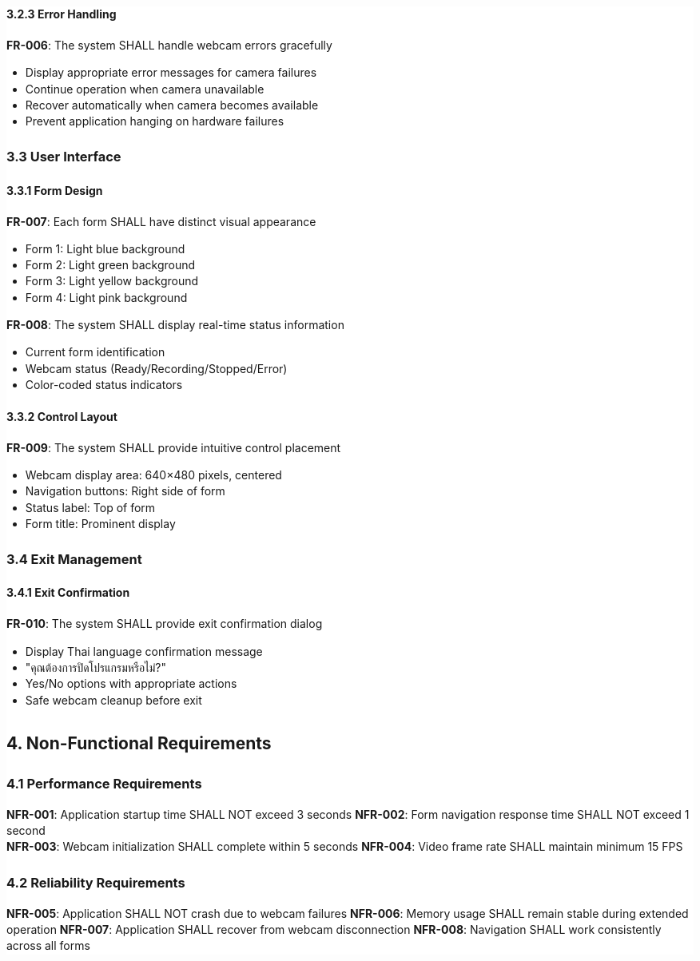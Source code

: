 #### 3.2.3 Error Handling
**FR-006**: The system SHALL handle webcam errors gracefully
- Display appropriate error messages for camera failures
- Continue operation when camera unavailable
- Recover automatically when camera becomes available
- Prevent application hanging on hardware failures

### 3.3 User Interface

#### 3.3.1 Form Design
**FR-007**: Each form SHALL have distinct visual appearance
- Form 1: Light blue background
- Form 2: Light green background
- Form 3: Light yellow background  
- Form 4: Light pink background

**FR-008**: The system SHALL display real-time status information
- Current form identification
- Webcam status (Ready/Recording/Stopped/Error)
- Color-coded status indicators

#### 3.3.2 Control Layout
**FR-009**: The system SHALL provide intuitive control placement
- Webcam display area: 640×480 pixels, centered
- Navigation buttons: Right side of form
- Status label: Top of form
- Form title: Prominent display

### 3.4 Exit Management

#### 3.4.1 Exit Confirmation
**FR-010**: The system SHALL provide exit confirmation dialog
- Display Thai language confirmation message
- "คุณต้องการปิดโปรแกรมหรือไม่?"
- Yes/No options with appropriate actions
- Safe webcam cleanup before exit

## 4. Non-Functional Requirements

### 4.1 Performance Requirements
**NFR-001**: Application startup time SHALL NOT exceed 3 seconds
**NFR-002**: Form navigation response time SHALL NOT exceed 1 second  
**NFR-003**: Webcam initialization SHALL complete within 5 seconds
**NFR-004**: Video frame rate SHALL maintain minimum 15 FPS

### 4.2 Reliability Requirements
**NFR-005**: Application SHALL NOT crash due to webcam failures
**NFR-006**: Memory usage SHALL remain stable during extended operation
**NFR-007**: Application SHALL recover from webcam disconnection
**NFR-008**: Navigation SHALL work consistently across all forms
